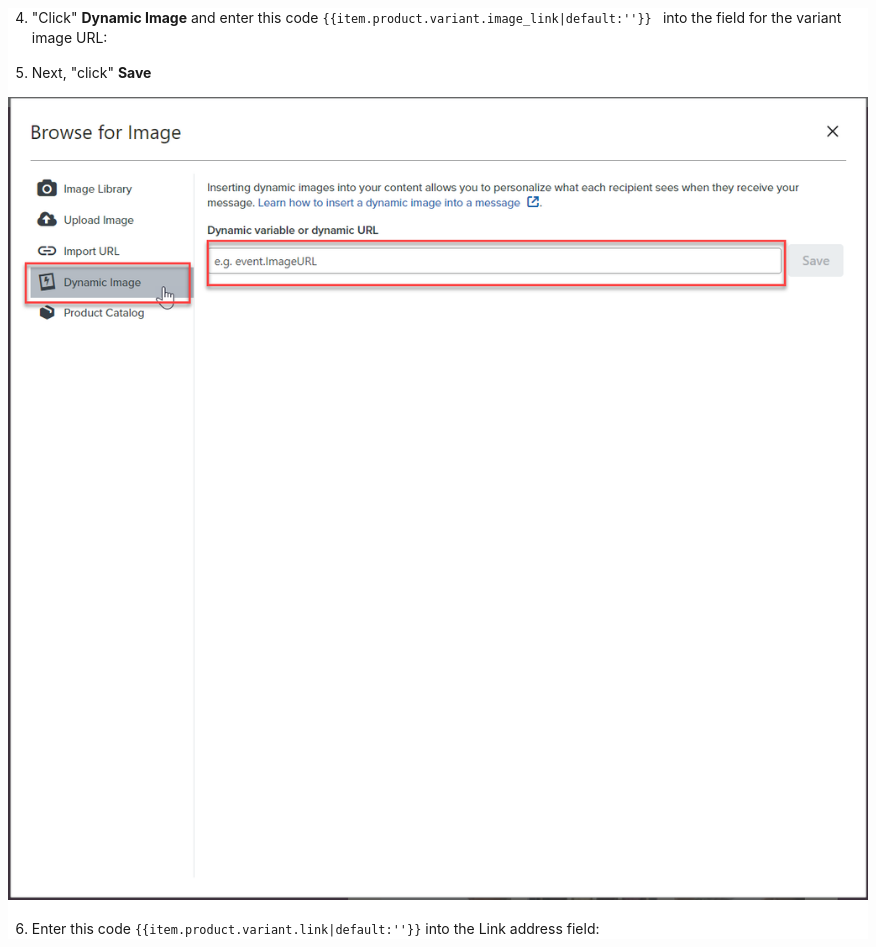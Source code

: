 4. "Click" **Dynamic Image** and enter this code ```{{item.product.variant.image_link|default:''}} ``` into the field for the variant image URL:

5. Next, "click" **Save**

![image links](docs/image-link.png)

6.	Enter this code ```{{item.product.variant.link|default:''}}``` into the Link address field:
